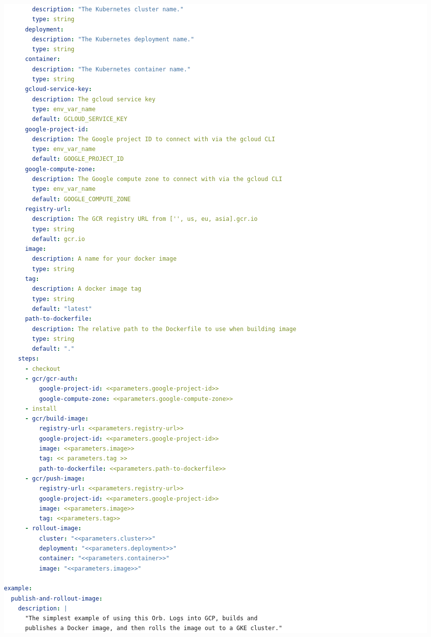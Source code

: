 ```yaml
        description: "The Kubernetes cluster name."
        type: string
      deployment:
        description: "The Kubernetes deployment name."
        type: string
      container:
        description: "The Kubernetes container name."
        type: string
      gcloud-service-key:
        description: The gcloud service key
        type: env_var_name
        default: GCLOUD_SERVICE_KEY
      google-project-id:
        description: The Google project ID to connect with via the gcloud CLI
        type: env_var_name
        default: GOOGLE_PROJECT_ID
      google-compute-zone:
        description: The Google compute zone to connect with via the gcloud CLI
        type: env_var_name
        default: GOOGLE_COMPUTE_ZONE
      registry-url:
        description: The GCR registry URL from ['', us, eu, asia].gcr.io
        type: string
        default: gcr.io
      image:
        description: A name for your docker image
        type: string
      tag:
        description: A docker image tag
        type: string
        default: "latest"
      path-to-dockerfile:
        description: The relative path to the Dockerfile to use when building image
        type: string
        default: "."
    steps:
      - checkout
      - gcr/gcr-auth:
          google-project-id: <<parameters.google-project-id>>
          google-compute-zone: <<parameters.google-compute-zone>>
      - install
      - gcr/build-image:
          registry-url: <<parameters.registry-url>>
          google-project-id: <<parameters.google-project-id>>
          image: <<parameters.image>>
          tag: << parameters.tag >>
          path-to-dockerfile: <<parameters.path-to-dockerfile>>
      - gcr/push-image:
          registry-url: <<parameters.registry-url>>
          google-project-id: <<parameters.google-project-id>>
          image: <<parameters.image>>
          tag: <<parameters.tag>>
      - rollout-image:
          cluster: "<<parameters.cluster>>"
          deployment: "<<parameters.deployment>>"
          container: "<<parameters.container>>"
          image: "<<parameters.image>>"

example:
  publish-and-rollout-image:
    description: |
      "The simplest example of using this Orb. Logs into GCP, builds and 
      publishes a Docker image, and then rolls the image out to a GKE cluster."
```